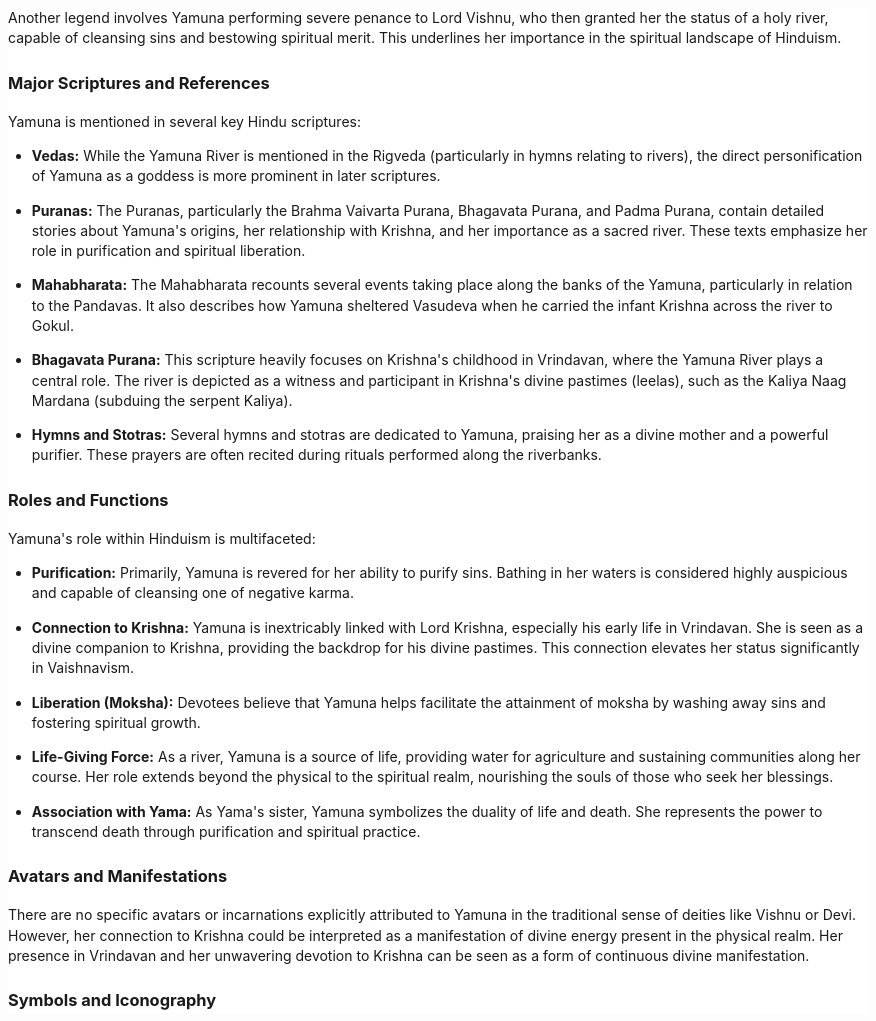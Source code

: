 Another legend involves Yamuna performing severe penance to Lord Vishnu, who then granted her the status of a holy river, capable of cleansing sins and bestowing spiritual merit. This underlines her importance in the spiritual landscape of Hinduism.

###  Major Scriptures and References

Yamuna is mentioned in several key Hindu scriptures:

* **Vedas:** While the Yamuna River is mentioned in the Rigveda (particularly in hymns relating to rivers), the direct personification of Yamuna as a goddess is more prominent in later scriptures.

* **Puranas:** The Puranas, particularly the Brahma Vaivarta Purana, Bhagavata Purana, and Padma Purana, contain detailed stories about Yamuna's origins, her relationship with Krishna, and her importance as a sacred river. These texts emphasize her role in purification and spiritual liberation.

* **Mahabharata:** The Mahabharata recounts several events taking place along the banks of the Yamuna, particularly in relation to the Pandavas. It also describes how Yamuna sheltered Vasudeva when he carried the infant Krishna across the river to Gokul.

* **Bhagavata Purana:** This scripture heavily focuses on Krishna's childhood in Vrindavan, where the Yamuna River plays a central role. The river is depicted as a witness and participant in Krishna's divine pastimes (leelas), such as the Kaliya Naag Mardana (subduing the serpent Kaliya).

* **Hymns and Stotras:** Several hymns and stotras are dedicated to Yamuna, praising her as a divine mother and a powerful purifier. These prayers are often recited during rituals performed along the riverbanks.

###  Roles and Functions

Yamuna's role within Hinduism is multifaceted:

* **Purification:** Primarily, Yamuna is revered for her ability to purify sins. Bathing in her waters is considered highly auspicious and capable of cleansing one of negative karma.

* **Connection to Krishna:** Yamuna is inextricably linked with Lord Krishna, especially his early life in Vrindavan. She is seen as a divine companion to Krishna, providing the backdrop for his divine pastimes. This connection elevates her status significantly in Vaishnavism.

* **Liberation (Moksha):** Devotees believe that Yamuna helps facilitate the attainment of moksha by washing away sins and fostering spiritual growth.

* **Life-Giving Force:** As a river, Yamuna is a source of life, providing water for agriculture and sustaining communities along her course. Her role extends beyond the physical to the spiritual realm, nourishing the souls of those who seek her blessings.

* **Association with Yama:** As Yama's sister, Yamuna symbolizes the duality of life and death. She represents the power to transcend death through purification and spiritual practice.

###  Avatars and Manifestations

There are no specific avatars or incarnations explicitly attributed to Yamuna in the traditional sense of deities like Vishnu or Devi. However, her connection to Krishna could be interpreted as a manifestation of divine energy present in the physical realm. Her presence in Vrindavan and her unwavering devotion to Krishna can be seen as a form of continuous divine manifestation.

###  Symbols and Iconography
